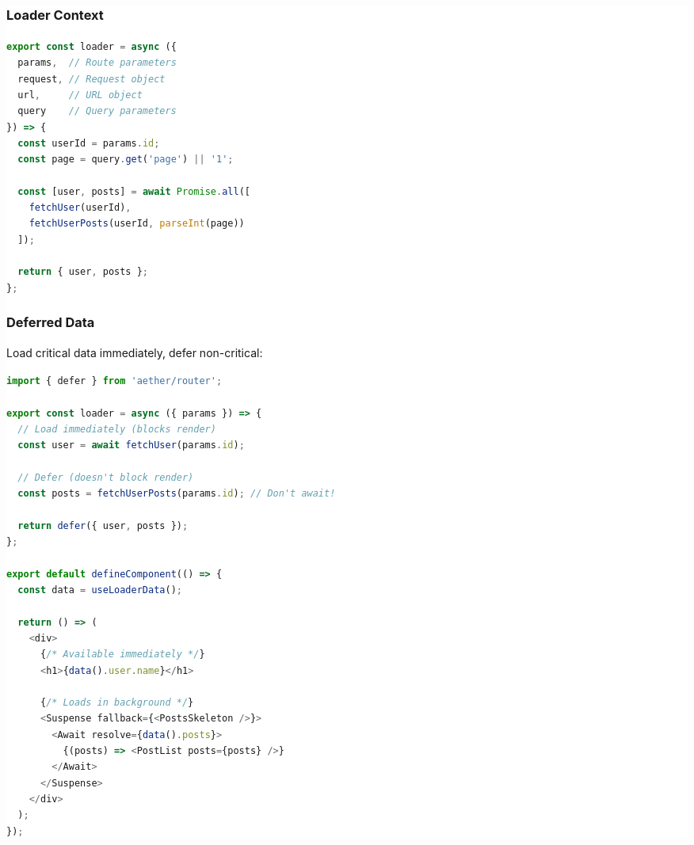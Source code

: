 ### Loader Context

```typescript
export const loader = async ({
  params,  // Route parameters
  request, // Request object
  url,     // URL object
  query    // Query parameters
}) => {
  const userId = params.id;
  const page = query.get('page') || '1';

  const [user, posts] = await Promise.all([
    fetchUser(userId),
    fetchUserPosts(userId, parseInt(page))
  ]);

  return { user, posts };
};
```

### Deferred Data

Load critical data immediately, defer non-critical:

```typescript
import { defer } from 'aether/router';

export const loader = async ({ params }) => {
  // Load immediately (blocks render)
  const user = await fetchUser(params.id);

  // Defer (doesn't block render)
  const posts = fetchUserPosts(params.id); // Don't await!

  return defer({ user, posts });
};

export default defineComponent(() => {
  const data = useLoaderData();

  return () => (
    <div>
      {/* Available immediately */}
      <h1>{data().user.name}</h1>

      {/* Loads in background */}
      <Suspense fallback={<PostsSkeleton />}>
        <Await resolve={data().posts}>
          {(posts) => <PostList posts={posts} />}
        </Await>
      </Suspense>
    </div>
  );
});
```
